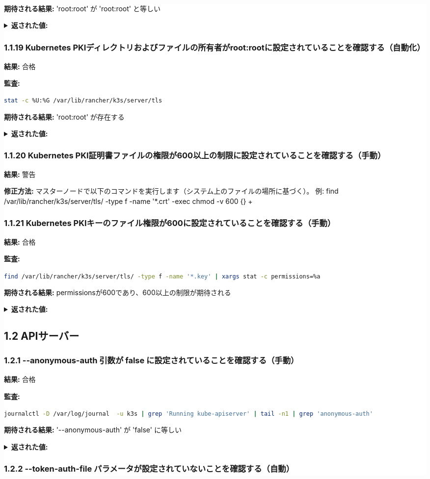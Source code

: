 **期待される結果:** 'root:root' が 'root:root' と等しい

<details><summary><b>返された値:</b></summary></details>

### 1.1.19 Kubernetes PKIディレクトリおよびファイルの所有者がroot:rootに設定されていることを確認する（自動化）

**結果:** 合格

**監査:**
```bash
stat -c %U:%G /var/lib/rancher/k3s/server/tls
```

**期待される結果:** 'root:root' が存在する

<details><summary><b>返された値:</b></summary></details>

### 1.1.20 Kubernetes PKI証明書ファイルの権限が600以上の制限に設定されていることを確認する（手動）

**結果:** 警告

**修正方法:**
マスターノードで以下のコマンドを実行します（システム上のファイルの場所に基づく）。
例: find /var/lib/rancher/k3s/server/tls/ -type f -name '*.crt' -exec chmod -v 600 {} +

### 1.1.21 Kubernetes PKIキーのファイル権限が600に設定されていることを確認する（手動）

**結果:** 合格

**監査:**
```bash
find /var/lib/rancher/k3s/server/tls/ -type f -name '*.key' | xargs stat -c permissions=%a
```

**期待される結果:** permissionsが600であり、600以上の制限が期待される

<details><summary><b>返された値:</b></summary></details>

## 1.2 APIサーバー


### 1.2.1 --anonymous-auth 引数が false に設定されていることを確認する（手動）

**結果:** 合格

**監査:**
```bash
journalctl -D /var/log/journal  -u k3s | grep 'Running kube-apiserver' | tail -n1 | grep 'anonymous-auth'
```

**期待される結果:** '--anonymous-auth' が 'false' に等しい

<details><summary><b>返された値:</b></summary></details>

### 1.2.2 --token-auth-file パラメータが設定されていないことを確認する（自動）
